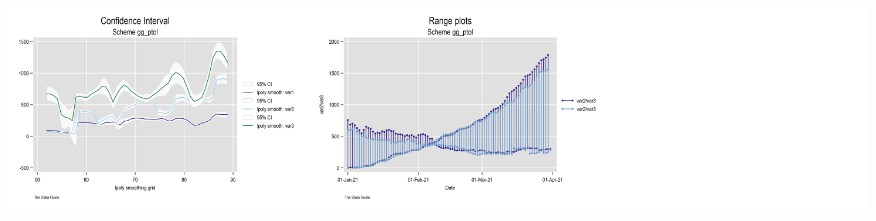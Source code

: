 <img src="./figures/ci_gg_ptol.png" height="200"><img src="./figures/rcap_gg_ptol.png" height="200">